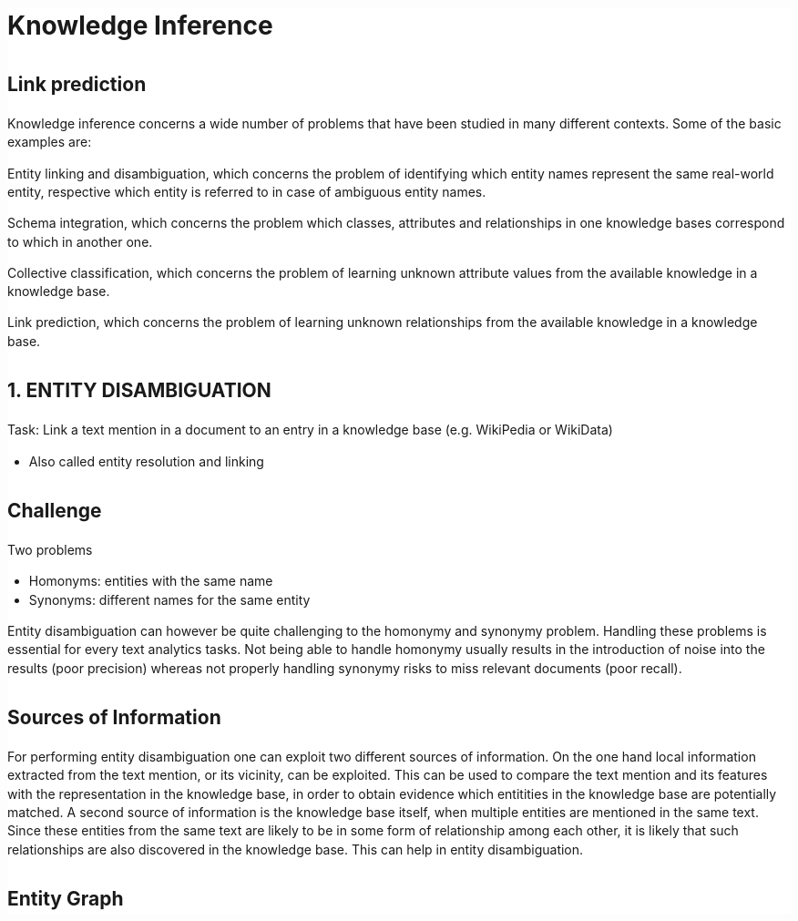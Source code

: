 # Knowledge Inference 

##  Link prediction

Knowledge inference concerns a wide number of problems that have been studied in many different contexts. Some of the basic examples are:

Entity linking and disambiguation, which concerns the problem of identifying which entity names represent the same real-world entity, respective which entity is referred to in case of ambiguous entity names.

Schema integration, which concerns the problem which classes, attributes and relationships in one knowledge bases correspond to which in another one.

Collective classification, which concerns the problem of learning unknown attribute values from the available knowledge in a knowledge base.

Link prediction, which concerns the problem of learning unknown relationships from the available knowledge in a knowledge base.

## 1. ENTITY DISAMBIGUATION

Task: Link a text mention in a document to an entry in a knowledge base (e.g. WikiPedia or WikiData)

- Also called entity resolution and linking


## Challenge

Two problems

- Homonyms: entities with the same name
- Synonyms: different names for the same entity

Entity disambiguation can however be quite challenging to the homonymy and synonymy problem. Handling these problems is essential for every text analytics tasks. Not being able to handle homonymy usually results in the introduction of noise into the results (poor precision) whereas not properly handling synonymy risks to miss relevant documents (poor recall).

## Sources of Information

For performing entity disambiguation one can exploit two different sources of information. On the one hand local information extracted from the text mention, or its vicinity, can be exploited. This can be used to compare the text mention and its features with the representation in the knowledge base, in order to obtain evidence which entitities in the knowledge base are potentially matched. A second source of information is the knowledge base itself, when multiple entities are mentioned in the same text. Since these entities from the same text are likely to be in some form of relationship among each other, it is likely that such relationships are also discovered in the knowledge base. This can help in entity disambiguation.

## Entity Graph
